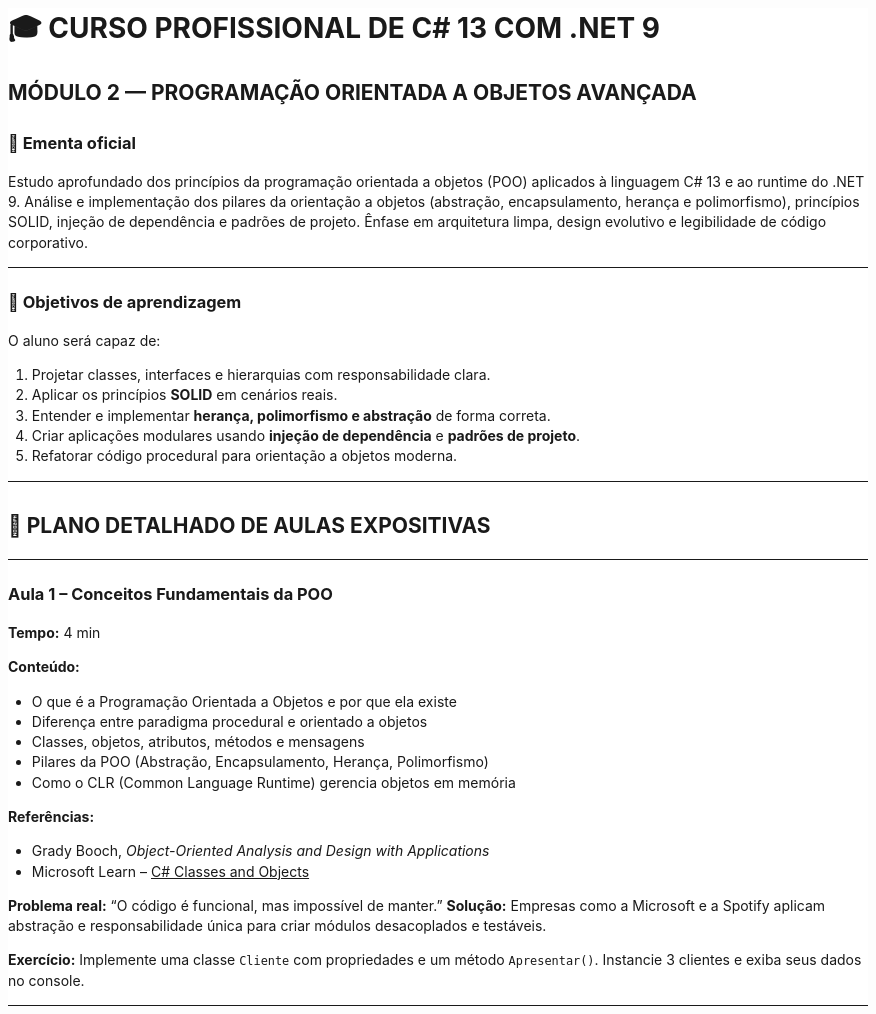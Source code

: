 # 🎓 CURSO PROFISSIONAL DE C# 13 COM .NET 9

## **MÓDULO 2 — PROGRAMAÇÃO ORIENTADA A OBJETOS AVANÇADA**

### 📘 **Ementa oficial**

Estudo aprofundado dos princípios da programação orientada a objetos (POO) aplicados à linguagem C# 13 e ao runtime do .NET 9. Análise e implementação dos pilares da orientação a objetos (abstração, encapsulamento, herança e polimorfismo), princípios SOLID, injeção de dependência e padrões de projeto. Ênfase em arquitetura limpa, design evolutivo e legibilidade de código corporativo.

---

### 🎯 **Objetivos de aprendizagem**

O aluno será capaz de:

1. Projetar classes, interfaces e hierarquias com responsabilidade clara.
2. Aplicar os princípios **SOLID** em cenários reais.
3. Entender e implementar **herança, polimorfismo e abstração** de forma correta.
4. Criar aplicações modulares usando **injeção de dependência** e **padrões de projeto**.
5. Refatorar código procedural para orientação a objetos moderna.

---

## 📅 PLANO DETALHADO DE AULAS EXPOSITIVAS

---

### **Aula 1 – Conceitos Fundamentais da POO**

**Tempo:** 4 min

**Conteúdo:**

* O que é a Programação Orientada a Objetos e por que ela existe
* Diferença entre paradigma procedural e orientado a objetos
* Classes, objetos, atributos, métodos e mensagens
* Pilares da POO (Abstração, Encapsulamento, Herança, Polimorfismo)
* Como o CLR (Common Language Runtime) gerencia objetos em memória

**Referências:**

* Grady Booch, *Object-Oriented Analysis and Design with Applications*
* Microsoft Learn – [C# Classes and Objects](https://learn.microsoft.com/dotnet/csharp/programming-guide/classes-and-structs/classes)

**Problema real:** “O código é funcional, mas impossível de manter.”
**Solução:** Empresas como a Microsoft e a Spotify aplicam abstração e responsabilidade única para criar módulos desacoplados e testáveis.

**Exercício:**
Implemente uma classe `Cliente` com propriedades e um método `Apresentar()`.
Instancie 3 clientes e exiba seus dados no console.

---